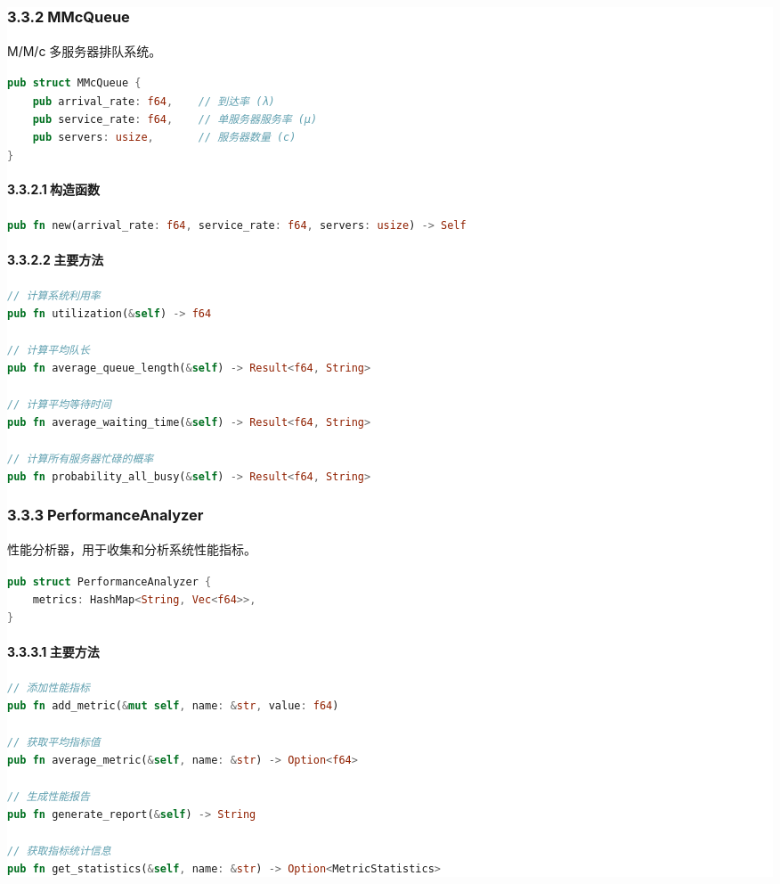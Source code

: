 ### 3.3.2 MMcQueue

M/M/c 多服务器排队系统。

```rust
pub struct MMcQueue {
    pub arrival_rate: f64,    // 到达率 (λ)
    pub service_rate: f64,    // 单服务器服务率 (μ)
    pub servers: usize,       // 服务器数量 (c)
}
```

#### 3.3.2.1 构造函数

```rust
pub fn new(arrival_rate: f64, service_rate: f64, servers: usize) -> Self
```

#### 3.3.2.2 主要方法

```rust
// 计算系统利用率
pub fn utilization(&self) -> f64

// 计算平均队长
pub fn average_queue_length(&self) -> Result<f64, String>

// 计算平均等待时间
pub fn average_waiting_time(&self) -> Result<f64, String>

// 计算所有服务器忙碌的概率
pub fn probability_all_busy(&self) -> Result<f64, String>
```

### 3.3.3 PerformanceAnalyzer

性能分析器，用于收集和分析系统性能指标。

```rust
pub struct PerformanceAnalyzer {
    metrics: HashMap<String, Vec<f64>>,
}
```

#### 3.3.3.1 主要方法

```rust
// 添加性能指标
pub fn add_metric(&mut self, name: &str, value: f64)

// 获取平均指标值
pub fn average_metric(&self, name: &str) -> Option<f64>

// 生成性能报告
pub fn generate_report(&self) -> String

// 获取指标统计信息
pub fn get_statistics(&self, name: &str) -> Option<MetricStatistics>
```
